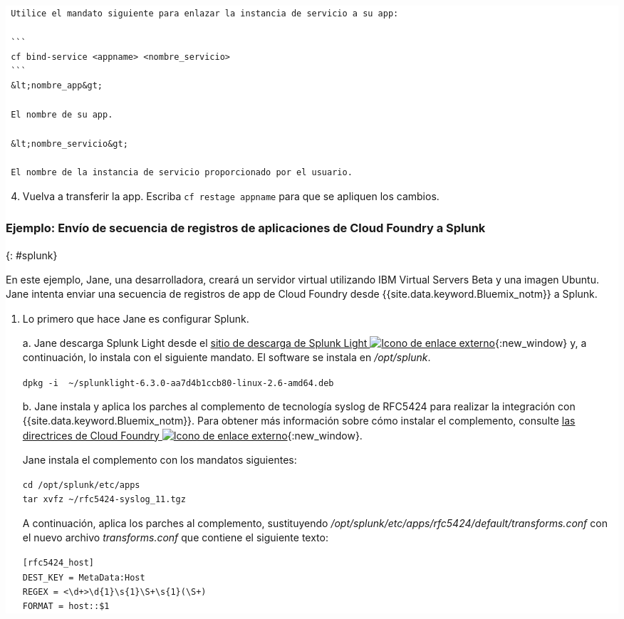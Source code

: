 	 Utilice el mandato siguiente para enlazar la instancia de servicio a su app:

	 ```
	 cf bind-service <appname> <nombre_servicio>
	 ```
	 &lt;nombre_app&gt;

	 El nombre de su app.

	 &lt;nombre_servicio&gt;

	 El nombre de la instancia de servicio proporcionado por el usuario.

  4. Vuelva a transferir la app. Escriba `cf restage appname` para que se apliquen los cambios.


### Ejemplo: Envío de secuencia de registros de aplicaciones de Cloud Foundry a Splunk
{: #splunk}

En este ejemplo, Jane, una desarrolladora, creará un servidor virtual utilizando IBM Virtual Servers Beta y una imagen Ubuntu. Jane intenta enviar una secuencia de registros de app de Cloud Foundry desde {{site.data.keyword.Bluemix_notm}} a Splunk.


  1. Lo primero que hace Jane es configurar Splunk.

     a. Jane descarga Splunk Light desde el [sitio de descarga de Splunk Light ![Icono de enlace externo](../icons/launch-glyph.svg "Icono de enlace externo")](https://www.splunk.com/en_us/download/splunk-light.html){:new_window} y, a continuación, lo instala con el siguiente mandato. El software se instala en */opt/splunk*.

	    ```
        dpkg -i  ~/splunklight-6.3.0-aa7d4b1ccb80-linux-2.6-amd64.deb
        ```

     b. Jane instala y aplica los parches al complemento de tecnología syslog de RFC5424 para realizar la integración con {{site.data.keyword.Bluemix_notm}}. Para obtener más información sobre cómo instalar el complemento, consulte [las directrices de Cloud Foundry ![Icono de enlace externo](../icons/launch-glyph.svg "Icono de enlace externo")](https://docs.cloudfoundry.org/devguide/services/integrate-splunk.html){:new_window}.

	    Jane instala el complemento con los mandatos siguientes:

	    ```
        cd /opt/splunk/etc/apps
        tar xvfz ~/rfc5424-syslog_11.tgz
        ```

        A continuación, aplica los parches al complemento, sustituyendo */opt/splunk/etc/apps/rfc5424/default/transforms.conf* con el nuevo archivo *transforms.conf* que contiene el siguiente texto:


	    ```
        [rfc5424_host]
        DEST_KEY = MetaData:Host
        REGEX = <\d+>\d{1}\s{1}\S+\s{1}(\S+)
        FORMAT = host::$1
